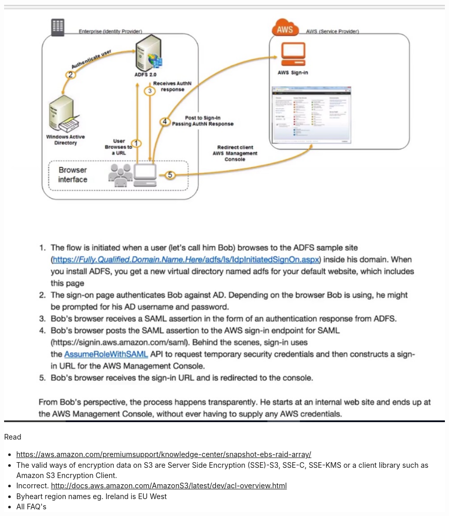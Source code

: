 ![Lec 97](./images/lec-97-1.jpg)

Read

* https://aws.amazon.com/premiumsupport/knowledge-center/snapshot-ebs-raid-array/
* The valid ways of encryption data on S3 are Server Side Encryption (SSE)-S3, SSE-C, SSE-KMS or a client library such as Amazon S3 Encryption Client.
* Incorrect. http://docs.aws.amazon.com/AmazonS3/latest/dev/acl-overview.html
* Byheart region names eg. Ireland is EU West
* All FAQ's
